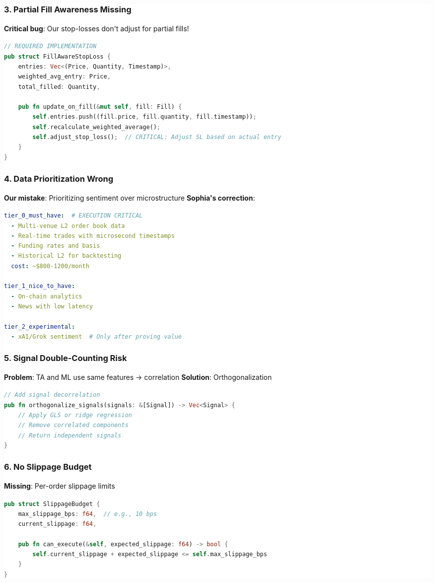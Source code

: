 ### 3. Partial Fill Awareness Missing
**Critical bug**: Our stop-losses don't adjust for partial fills!

```rust
// REQUIRED IMPLEMENTATION
pub struct FillAwareStopLoss {
    entries: Vec<(Price, Quantity, Timestamp)>,
    weighted_avg_entry: Price,
    total_filled: Quantity,
    
    pub fn update_on_fill(&mut self, fill: Fill) {
        self.entries.push((fill.price, fill.quantity, fill.timestamp));
        self.recalculate_weighted_average();
        self.adjust_stop_loss();  // CRITICAL: Adjust SL based on actual entry
    }
}
```

### 4. Data Prioritization Wrong
**Our mistake**: Prioritizing sentiment over microstructure
**Sophia's correction**:
```yaml
tier_0_must_have:  # EXECUTION CRITICAL
  - Multi-venue L2 order book data
  - Real-time trades with microsecond timestamps
  - Funding rates and basis
  - Historical L2 for backtesting
  cost: ~$800-1200/month
  
tier_1_nice_to_have:
  - On-chain analytics
  - News with low latency
  
tier_2_experimental:
  - xAI/Grok sentiment  # Only after proving value
```

### 5. Signal Double-Counting Risk
**Problem**: TA and ML use same features → correlation
**Solution**: Orthogonalization
```rust
// Add signal decorrelation
pub fn orthogonalize_signals(signals: &[Signal]) -> Vec<Signal> {
    // Apply GLS or ridge regression
    // Remove correlated components
    // Return independent signals
}
```

### 6. No Slippage Budget
**Missing**: Per-order slippage limits
```rust
pub struct SlippageBudget {
    max_slippage_bps: f64,  // e.g., 10 bps
    current_slippage: f64,
    
    pub fn can_execute(&self, expected_slippage: f64) -> bool {
        self.current_slippage + expected_slippage <= self.max_slippage_bps
    }
}
```
